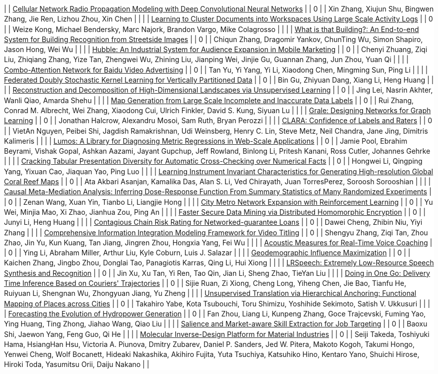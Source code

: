 |  |  [Cellular Network Radio Propagation Modeling with Deep Convolutional Neural Networks](https://doi.org/10.1145/3394486.3403287) |  | 0 |  | Xin Zhang, Xiujun Shu, Bingwen Zhang, Jie Ren, Lizhou Zhou, Xin Chen |  |
|  |  [Learning to Cluster Documents into Workspaces Using Large Scale Activity Logs](https://doi.org/10.1145/3394486.3403291) |  | 0 |  | Weize Kong, Michael Bendersky, Marc Najork, Brandon Vargo, Mike Colagrosso |  |
|  |  [What is that Building?: An End-to-end System for Building Recognition from Streetside Images](https://doi.org/10.1145/3394486.3403292) |  | 0 |  | Chiqun Zhang, Dragomir Yankov, ChunTing Wu, Simon Shapiro, Jason Hong, Wei Wu |  |
|  |  [Hubble: An Industrial System for Audience Expansion in Mobile Marketing](https://doi.org/10.1145/3394486.3403295) |  | 0 |  | Chenyi Zhuang, Ziqi Liu, Zhiqiang Zhang, Yize Tan, Zhengwei Wu, Zhining Liu, Jianping Wei, Jinjie Gu, Guannan Zhang, Jun Zhou, Yuan Qi |  |
|  |  [Combo-Attention Network for Baidu Video Advertising](https://doi.org/10.1145/3394486.3403297) |  | 0 |  | Tan Yu, Yi Yang, Yi Li, Xiaodong Chen, Mingming Sun, Ping Li |  |
|  |  [Federated Doubly Stochastic Kernel Learning for Vertically Partitioned Data](https://doi.org/10.1145/3394486.3403298) |  | 0 |  | Bin Gu, Zhiyuan Dang, Xiang Li, Heng Huang |  |
|  |  [Reconstruction and Decomposition of High-Dimensional Landscapes via Unsupervised Learning](https://doi.org/10.1145/3394486.3403300) |  | 0 |  | Jing Lei, Nasrin Akhter, Wanli Qiao, Amarda Shehu |  |
|  |  [Map Generation from Large Scale Incomplete and Inaccurate Data Labels](https://doi.org/10.1145/3394486.3403301) |  | 0 |  | Rui Zhang, Conrad M. Albrecht, Wei Zhang, Xiaodong Cui, Ulrich Finkler, David S. Kung, Siyuan Lu |  |
|  |  [Grale: Designing Networks for Graph Learning](https://doi.org/10.1145/3394486.3403302) |  | 0 |  | Jonathan Halcrow, Alexandru Mosoi, Sam Ruth, Bryan Perozzi |  |
|  |  [CLARA: Confidence of Labels and Raters](https://doi.org/10.1145/3394486.3403304) |  | 0 |  | VietAn Nguyen, Peibei Shi, Jagdish Ramakrishnan, Udi Weinsberg, Henry C. Lin, Steve Metz, Neil Chandra, Jane Jing, Dimitris Kalimeris |  |
|  |  [Lumos: A Library for Diagnosing Metric Regressions in Web-Scale Applications](https://doi.org/10.1145/3394486.3403306) |  | 0 |  | Jamie Pool, Ebrahim Beyrami, Vishak Gopal, Ashkan Aazami, Jayant Gupchup, Jeff Rowland, Binlong Li, Pritesh Kanani, Ross Cutler, Johannes Gehrke |  |
|  |  [Cracking Tabular Presentation Diversity for Automatic Cross-Checking over Numerical Facts](https://doi.org/10.1145/3394486.3403310) |  | 0 |  | Hongwei Li, Qingping Yang, Yixuan Cao, Jiaquan Yao, Ping Luo |  |
|  |  [Learning Instrument Invariant Characteristics for Generating High-resolution Global Coral Reef Maps](https://doi.org/10.1145/3394486.3403312) |  | 0 |  | Ata Akbari Asanjan, Kamalika Das, Alan S. Li, Ved Chirayath, Juan TorresPerez, Soroosh Sorooshian |  |
|  |  [Causal Meta-Mediation Analysis: Inferring Dose-Response Function From Summary Statistics of Many Randomized Experiments](https://doi.org/10.1145/3394486.3403313) |  | 0 |  | Zenan Wang, Xuan Yin, Tianbo Li, Liangjie Hong |  |
|  |  [City Metro Network Expansion with Reinforcement Learning](https://doi.org/10.1145/3394486.3403315) |  | 0 |  | Yu Wei, Minjia Mao, Xi Zhao, Jianhua Zou, Ping An |  |
|  |  [Faster Secure Data Mining via Distributed Homomorphic Encryption](https://doi.org/10.1145/3394486.3403321) |  | 0 |  | Junyi Li, Heng Huang |  |
|  |  [Contagious Chain Risk Rating for Networked-guarantee Loans](https://doi.org/10.1145/3394486.3403322) |  | 0 |  | Dawei Cheng, Zhibin Niu, Yiyi Zhang |  |
|  |  [Comprehensive Information Integration Modeling Framework for Video Titling](https://doi.org/10.1145/3394486.3403325) |  | 0 |  | Shengyu Zhang, Ziqi Tan, Zhou Zhao, Jin Yu, Kun Kuang, Tan Jiang, Jingren Zhou, Hongxia Yang, Fei Wu |  |
|  |  [Acoustic Measures for Real-Time Voice Coaching](https://doi.org/10.1145/3394486.3403326) |  | 0 |  | Ying Li, Abraham Miller, Arthur Liu, Kyle Coburn, Luis J. Salazar |  |
|  |  [Geodemographic Influence Maximization](https://doi.org/10.1145/3394486.3403327) |  | 0 |  | Kaichen Zhang, Jingbo Zhou, Donglai Tao, Panagiotis Karras, Qing Li, Hui Xiong |  |
|  |  [LRSpeech: Extremely Low-Resource Speech Synthesis and Recognition](https://doi.org/10.1145/3394486.3403331) |  | 0 |  | Jin Xu, Xu Tan, Yi Ren, Tao Qin, Jian Li, Sheng Zhao, TieYan Liu |  |
|  |  [Doing in One Go: Delivery Time Inference Based on Couriers' Trajectories](https://doi.org/10.1145/3394486.3403332) |  | 0 |  | Sijie Ruan, Zi Xiong, Cheng Long, Yiheng Chen, Jie Bao, Tianfu He, Ruiyuan Li, Shengnan Wu, Zhongyuan Jiang, Yu Zheng |  |
|  |  [Unsupervised Translation via Hierarchical Anchoring: Functional Mapping of Places across Cities](https://doi.org/10.1145/3394486.3403335) |  | 0 |  | Takahiro Yabe, Kota Tsubouchi, Toru Shimizu, Yoshihide Sekimoto, Satish V. Ukkusuri |  |
|  |  [Forecasting the Evolution of Hydropower Generation](https://doi.org/10.1145/3394486.3403337) |  | 0 |  | Fan Zhou, Liang Li, Kunpeng Zhang, Goce Trajcevski, Fuming Yao, Ying Huang, Ting Zhong, Jiahao Wang, Qiao Liu |  |
|  |  [Salience and Market-aware Skill Extraction for Job Targeting](https://doi.org/10.1145/3394486.3403338) |  | 0 |  | Baoxu Shi, Jaewon Yang, Feng Guo, Qi He |  |
|  |  [Molecular Inverse-Design Platform for Material Industries](https://doi.org/10.1145/3394486.3403346) |  | 0 |  | Seiji Takeda, Toshiyuki Hama, HsiangHan Hsu, Victoria A. Piunova, Dmitry Zubarev, Daniel P. Sanders, Jed W. Pitera, Makoto Kogoh, Takumi Hongo, Yenwei Cheng, Wolf Bocanett, Hideaki Nakashika, Akihiro Fujita, Yuta Tsuchiya, Katsuhiko Hino, Kentaro Yano, Shuichi Hirose, Hiroki Toda, Yasumitsu Orii, Daiju Nakano |  |